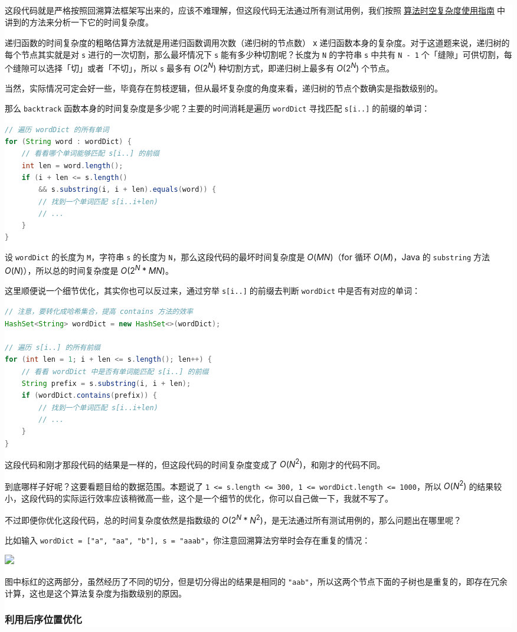 这段代码就是严格按照回溯算法框架写出来的，应该不难理解，但这段代码无法通过所有测试用例，我们按照 [算法时空复杂度使用指南](https://labuladong.online/algo/essential-technique/complexity-analysis/) 中讲到的方法来分析一下它的时间复杂度。

递归函数的时间复杂度的粗略估算方法就是用递归函数调用次数（递归树的节点数） x 递归函数本身的复杂度。对于这道题来说，递归树的每个节点其实就是对 `s` 进行的一次切割，那么最坏情况下 `s` 能有多少种切割呢？长度为 `N` 的字符串 `s` 中共有 `N - 1` 个「缝隙」可供切割，每个缝隙可以选择「切」或者「不切」，所以 `s` 最多有 $O(2^N)$ 种切割方式，即递归树上最多有 $O(2^N)$ 个节点。

当然，实际情况可定会好一些，毕竟存在剪枝逻辑，但从最坏复杂度的角度来看，递归树的节点个数确实是指数级别的。

那么 `backtrack` 函数本身的时间复杂度是多少呢？主要的时间消耗是遍历 `wordDict` 寻找匹配 `s[i..]` 的前缀的单词：

```java
// 遍历 wordDict 的所有单词
for (String word : wordDict) {
    // 看看哪个单词能够匹配 s[i..] 的前缀
    int len = word.length();
    if (i + len <= s.length()
        && s.substring(i, i + len).equals(word)) {
        // 找到一个单词匹配 s[i..i+len)
        // ...
    }
}
```

设 `wordDict` 的长度为 `M`，字符串 `s` 的长度为 `N`，那么这段代码的最坏时间复杂度是 $O(MN)$（for 循环 $O(M)$，Java 的 `substring` 方法 $O(N)$），所以总的时间复杂度是 $O(2^N * MN)$。

这里顺便说一个细节优化，其实你也可以反过来，通过穷举 `s[i..]` 的前缀去判断 `wordDict` 中是否有对应的单词：

```java
// 注意，要转化成哈希集合，提高 contains 方法的效率
HashSet<String> wordDict = new HashSet<>(wordDict);

// 遍历 s[i..] 的所有前缀
for (int len = 1; i + len <= s.length(); len++) {
    // 看看 wordDict 中是否有单词能匹配 s[i..] 的前缀
    String prefix = s.substring(i, i + len);
    if (wordDict.contains(prefix)) {
        // 找到一个单词匹配 s[i..i+len)
        // ...
    }
}
```

这段代码和刚才那段代码的结果是一样的，但这段代码的时间复杂度变成了 $O(N^2)$，和刚才的代码不同。

到底哪样子好呢？这要看题目给的数据范围。本题说了 `1 <= s.length <= 300, 1 <= wordDict.length <= 1000`，所以 $O(N^2)$ 的结果较小，这段代码的实际运行效率应该稍微高一些，这个是一个细节的优化，你可以自己做一下，我就不写了。

不过即便你优化这段代码，总的时间复杂度依然是指数级的 $O(2^N * N^2)$，是无法通过所有测试用例的，那么问题出在哪里呢？

比如输入 `wordDict = ["a", "aa", "b"], s = "aaab"`，你注意回溯算法穷举时会存在重复的情况：

![](https://labuladong.online/algo/images/word-break/3.jpeg)

图中标红的这两部分，虽然经历了不同的切分，但是切分得出的结果是相同的 `"aab"`，所以这两个节点下面的子树也是重复的，即存在冗余计算，这也是这个算法复杂度为指数级别的原因。

### 利用后序位置优化

